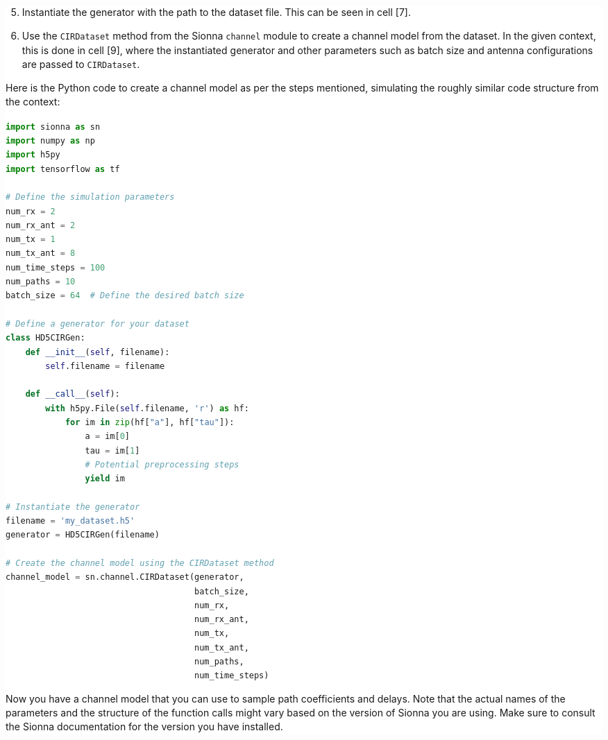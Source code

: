 5. Instantiate the generator with the path to the dataset file. This can be seen in cell [7].

6. Use the `CIRDataset` method from the Sionna `channel` module to create a channel model from the dataset. In the given context, this is done in cell [9], where the instantiated generator and other parameters such as batch size and antenna configurations are passed to `CIRDataset`.

Here is the Python code to create a channel model as per the steps mentioned, simulating the roughly similar code structure from the context:

```python
import sionna as sn
import numpy as np
import h5py
import tensorflow as tf

# Define the simulation parameters
num_rx = 2
num_rx_ant = 2
num_tx = 1
num_tx_ant = 8
num_time_steps = 100
num_paths = 10
batch_size = 64  # Define the desired batch size

# Define a generator for your dataset
class HD5CIRGen:
    def __init__(self, filename):
        self.filename = filename

    def __call__(self):
        with h5py.File(self.filename, 'r') as hf:
            for im in zip(hf["a"], hf["tau"]):
                a = im[0]
                tau = im[1]
                # Potential preprocessing steps
                yield im

# Instantiate the generator
filename = 'my_dataset.h5'
generator = HD5CIRGen(filename)

# Create the channel model using the CIRDataset method
channel_model = sn.channel.CIRDataset(generator,
                                      batch_size,
                                      num_rx,
                                      num_rx_ant,
                                      num_tx,
                                      num_tx_ant,
                                      num_paths,
                                      num_time_steps)
```

Now you have a channel model that you can use to sample path coefficients and delays. Note that the actual names of the parameters and the structure of the function calls might vary based on the version of Sionna you are using. Make sure to consult the Sionna documentation for the version you have installed.
